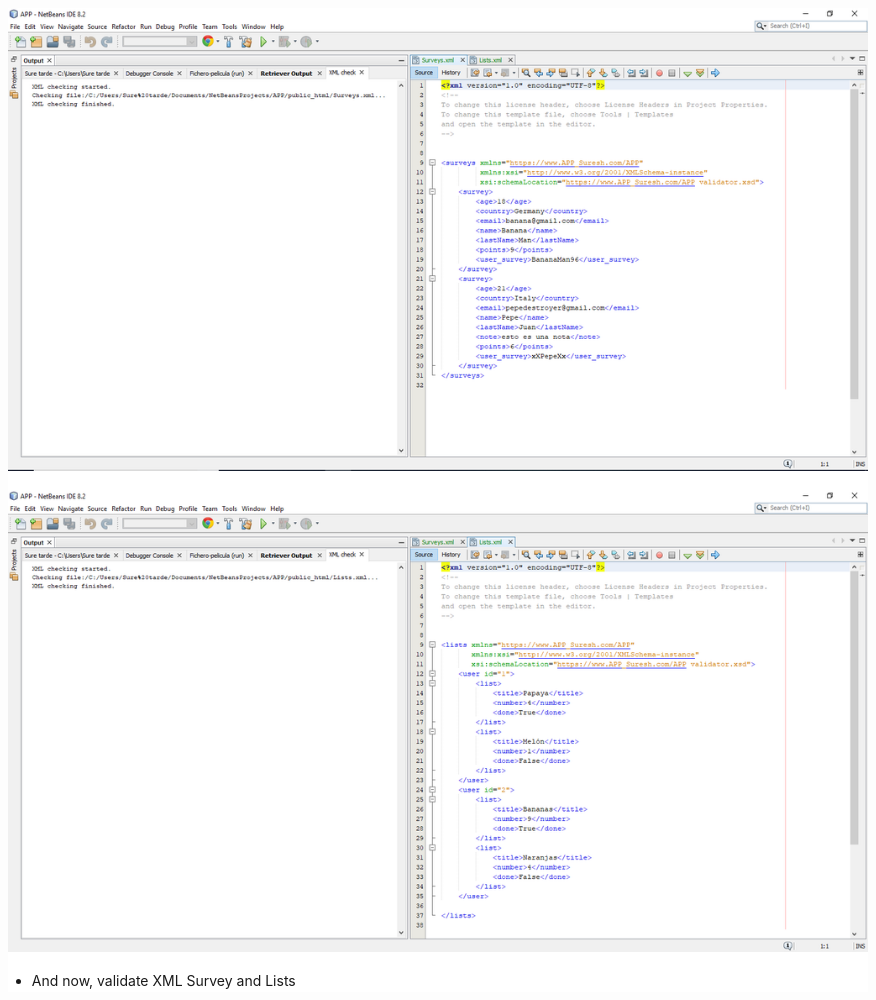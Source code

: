 ![validationtest](https://github.com/kenshiroSenpai/Project-with-Readme.md/blob/master/img/README1.PNG)

![validationtest](https://github.com/kenshiroSenpai/Project-with-Readme.md/blob/master/img/README2.PNG)
* And now, validate XML Survey and Lists